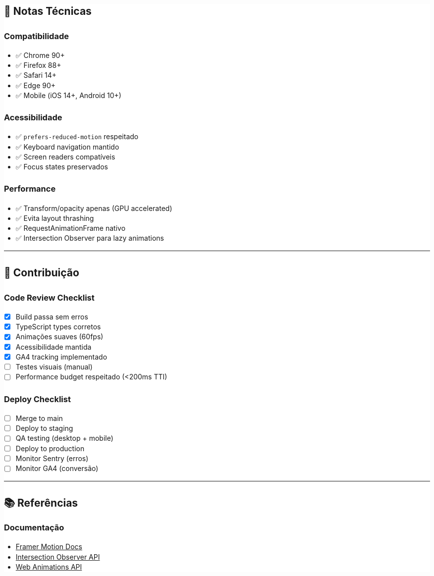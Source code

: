 
## 📝 Notas Técnicas

### Compatibilidade
- ✅ Chrome 90+
- ✅ Firefox 88+
- ✅ Safari 14+
- ✅ Edge 90+
- ✅ Mobile (iOS 14+, Android 10+)

### Acessibilidade
- ✅ `prefers-reduced-motion` respeitado
- ✅ Keyboard navigation mantido
- ✅ Screen readers compatíveis
- ✅ Focus states preservados

### Performance
- ✅ Transform/opacity apenas (GPU accelerated)
- ✅ Evita layout thrashing
- ✅ RequestAnimationFrame nativo
- ✅ Intersection Observer para lazy animations

---

## 🤝 Contribuição

### Code Review Checklist
- [x] Build passa sem erros
- [x] TypeScript types corretos
- [x] Animações suaves (60fps)
- [x] Acessibilidade mantida
- [x] GA4 tracking implementado
- [ ] Testes visuais (manual)
- [ ] Performance budget respeitado (<200ms TTI)

### Deploy Checklist
- [ ] Merge to main
- [ ] Deploy to staging
- [ ] QA testing (desktop + mobile)
- [ ] Deploy to production
- [ ] Monitor Sentry (erros)
- [ ] Monitor GA4 (conversão)

---

## 📚 Referências

### Documentação
- [Framer Motion Docs](https://www.framer.com/motion/)
- [Intersection Observer API](https://developer.mozilla.org/en-US/docs/Web/API/Intersection_Observer_API)
- [Web Animations API](https://developer.mozilla.org/en-US/docs/Web/API/Web_Animations_API)
